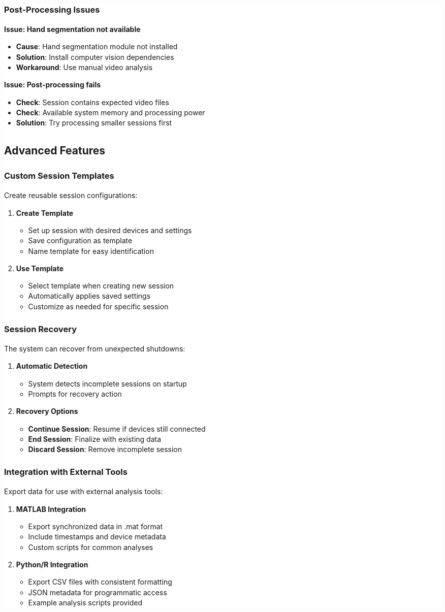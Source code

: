 ### Post-Processing Issues

**Issue: Hand segmentation not available**
- **Cause**: Hand segmentation module not installed
- **Solution**: Install computer vision dependencies
- **Workaround**: Use manual video analysis

**Issue: Post-processing fails**
- **Check**: Session contains expected video files
- **Check**: Available system memory and processing power
- **Solution**: Try processing smaller sessions first

## Advanced Features

### Custom Session Templates

Create reusable session configurations:

1. **Create Template**
   - Set up session with desired devices and settings
   - Save configuration as template
   - Name template for easy identification

2. **Use Template**
   - Select template when creating new session
   - Automatically applies saved settings
   - Customize as needed for specific session

### Session Recovery

The system can recover from unexpected shutdowns:

1. **Automatic Detection**
   - System detects incomplete sessions on startup
   - Prompts for recovery action

2. **Recovery Options**
   - **Continue Session**: Resume if devices still connected
   - **End Session**: Finalize with existing data
   - **Discard Session**: Remove incomplete session

### Integration with External Tools

Export data for use with external analysis tools:

1. **MATLAB Integration**
   - Export synchronized data in .mat format
   - Include timestamps and device metadata
   - Custom scripts for common analyses

2. **Python/R Integration**
   - Export CSV files with consistent formatting
   - JSON metadata for programmatic access
   - Example analysis scripts provided
